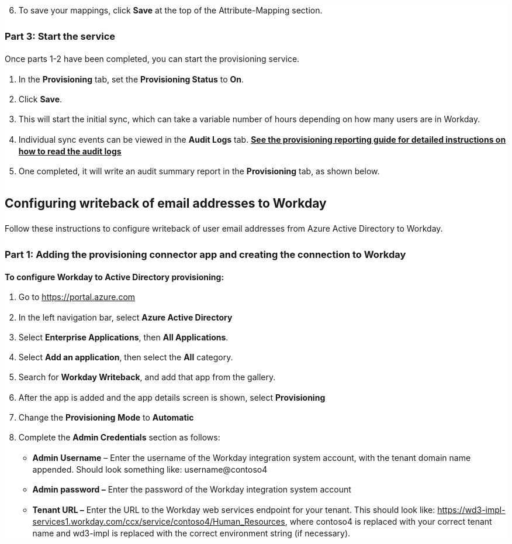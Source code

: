 6. To save your mappings, click **Save** at the top of the
        Attribute-Mapping section.

### Part 3: Start the service
Once parts 1-2 have been completed, you can start the provisioning service.

1. In the **Provisioning** tab, set the **Provisioning Status** to
    **On**.

2. Click **Save**.

3. This will start the initial sync, which can take a variable number
    of hours depending on how many users are in Workday.

4. Individual sync events can be viewed in the **Audit Logs** tab. **[See the provisioning reporting guide for detailed instructions on how to read the audit logs](../manage-apps/check-status-user-account-provisioning.md)**

5. One completed, it will write an audit summary report in the
    **Provisioning** tab, as shown below.

## Configuring writeback of email addresses to Workday
Follow these instructions to configure writeback of user email addresses from Azure Active Directory to Workday.

### Part 1: Adding the provisioning connector app and creating the connection to Workday

**To configure Workday to Active Directory provisioning:**

1. Go to <https://portal.azure.com>

2. In the left navigation bar, select **Azure Active Directory**

3. Select **Enterprise Applications**, then **All Applications**.

4. Select **Add an application**, then select the **All** category.

5. Search for **Workday Writeback**, and add that app from the gallery.

6. After the app is added and the app details screen is shown, select **Provisioning**

7. Change the **Provisioning** **Mode** to **Automatic**

8. Complete the **Admin Credentials** section as follows:

   * **Admin Username** – Enter the username of the Workday
        integration system account, with the tenant domain name
        appended. Should look something like: username@contoso4

   * **Admin password –** Enter the password of the Workday
        integration system account

   * **Tenant URL –** Enter the URL to the Workday web services
        endpoint for your tenant. This should look like:
        https://wd3-impl-services1.workday.com/ccx/service/contoso4/Human_Resources,
        where contoso4 is replaced with your correct tenant name and
        wd3-impl is replaced with the correct environment string (if
        necessary).
